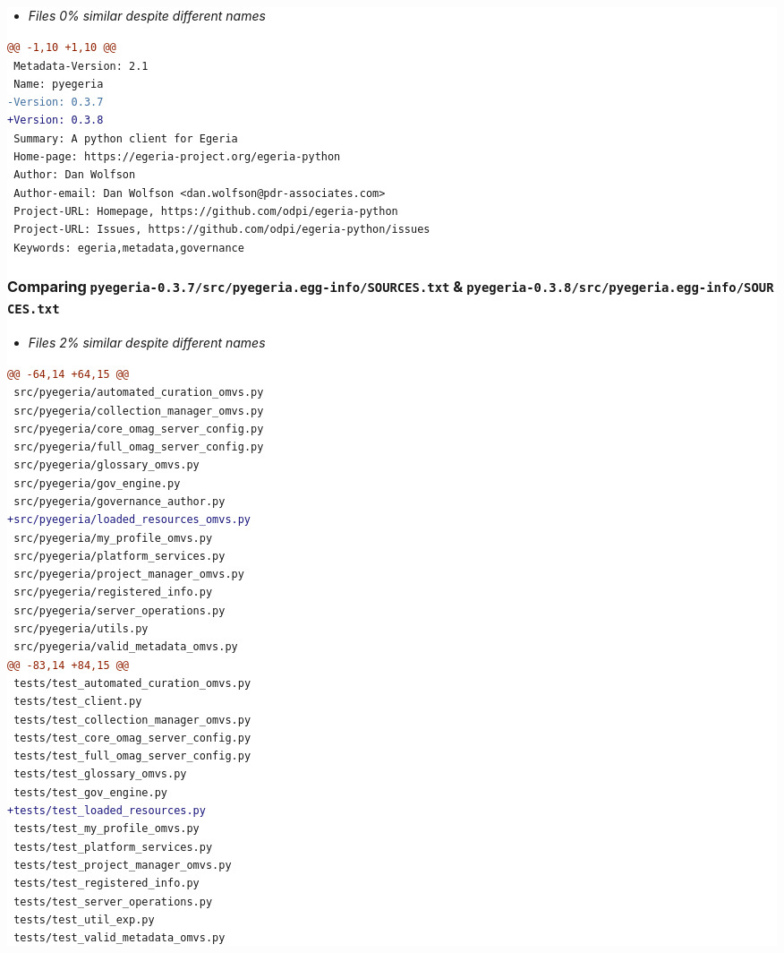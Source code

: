  * *Files 0% similar despite different names*

```diff
@@ -1,10 +1,10 @@
 Metadata-Version: 2.1
 Name: pyegeria
-Version: 0.3.7
+Version: 0.3.8
 Summary: A python client for Egeria
 Home-page: https://egeria-project.org/egeria-python
 Author: Dan Wolfson
 Author-email: Dan Wolfson <dan.wolfson@pdr-associates.com>
 Project-URL: Homepage, https://github.com/odpi/egeria-python
 Project-URL: Issues, https://github.com/odpi/egeria-python/issues
 Keywords: egeria,metadata,governance
```

### Comparing `pyegeria-0.3.7/src/pyegeria.egg-info/SOURCES.txt` & `pyegeria-0.3.8/src/pyegeria.egg-info/SOURCES.txt`

 * *Files 2% similar despite different names*

```diff
@@ -64,14 +64,15 @@
 src/pyegeria/automated_curation_omvs.py
 src/pyegeria/collection_manager_omvs.py
 src/pyegeria/core_omag_server_config.py
 src/pyegeria/full_omag_server_config.py
 src/pyegeria/glossary_omvs.py
 src/pyegeria/gov_engine.py
 src/pyegeria/governance_author.py
+src/pyegeria/loaded_resources_omvs.py
 src/pyegeria/my_profile_omvs.py
 src/pyegeria/platform_services.py
 src/pyegeria/project_manager_omvs.py
 src/pyegeria/registered_info.py
 src/pyegeria/server_operations.py
 src/pyegeria/utils.py
 src/pyegeria/valid_metadata_omvs.py
@@ -83,14 +84,15 @@
 tests/test_automated_curation_omvs.py
 tests/test_client.py
 tests/test_collection_manager_omvs.py
 tests/test_core_omag_server_config.py
 tests/test_full_omag_server_config.py
 tests/test_glossary_omvs.py
 tests/test_gov_engine.py
+tests/test_loaded_resources.py
 tests/test_my_profile_omvs.py
 tests/test_platform_services.py
 tests/test_project_manager_omvs.py
 tests/test_registered_info.py
 tests/test_server_operations.py
 tests/test_util_exp.py
 tests/test_valid_metadata_omvs.py
```
